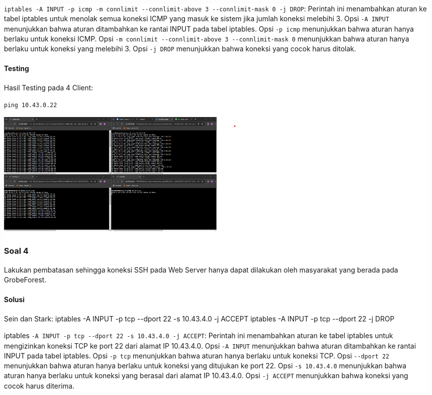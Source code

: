 `iptables -A INPUT -p icmp -m connlimit --connlimit-above 3 --connlimit-mask 0 -j DROP`: Perintah ini menambahkan aturan ke tabel iptables untuk menolak semua koneksi ICMP yang masuk ke sistem jika jumlah koneksi melebihi 3. Opsi `-A INPUT` menunjukkan bahwa aturan ditambahkan ke rantai INPUT pada tabel iptables. Opsi `-p icmp` menunjukkan bahwa aturan hanya berlaku untuk koneksi ICMP. Opsi `-m connlimit --connlimit-above 3 --connlimit-mask 0` menunjukkan bahwa aturan hanya berlaku untuk koneksi yang melebihi 3. Opsi `-j DROP` menunjukkan bahwa koneksi yang cocok harus ditolak.

<h4>Testing</h4> <a name="testing3"></a>

Hasil Testing pada 4 Client: 
```
ping 10.43.0.22
```

<img width="470" alt="soal 1" src="images/3.png">

<h3>Soal 4</h3>

Lakukan pembatasan sehingga koneksi SSH pada Web Server hanya dapat dilakukan oleh masyarakat yang berada pada GrobeForest.

<h4>Solusi</h4> <a name="solusi4"></a>

Sein dan Stark:
iptables -A INPUT -p tcp --dport 22 -s 10.43.4.0 -j ACCEPT
iptables -A INPUT -p tcp --dport 22 -j DROP

iptables `-A INPUT -p tcp --dport 22 -s 10.43.4.0 -j ACCEPT`: Perintah ini menambahkan aturan ke tabel iptables untuk mengizinkan koneksi TCP ke port 22 dari alamat IP 10.43.4.0. Opsi `-A INPUT` menunjukkan bahwa aturan ditambahkan ke rantai INPUT pada tabel iptables. Opsi `-p tcp` menunjukkan bahwa aturan hanya berlaku untuk koneksi TCP. Opsi `--dport 22` menunjukkan bahwa aturan hanya berlaku untuk koneksi yang ditujukan ke port 22. Opsi `-s 10.43.4.0` menunjukkan bahwa aturan hanya berlaku untuk koneksi yang berasal dari alamat IP 10.43.4.0. Opsi `-j ACCEPT` menunjukkan bahwa koneksi yang cocok harus diterima.
